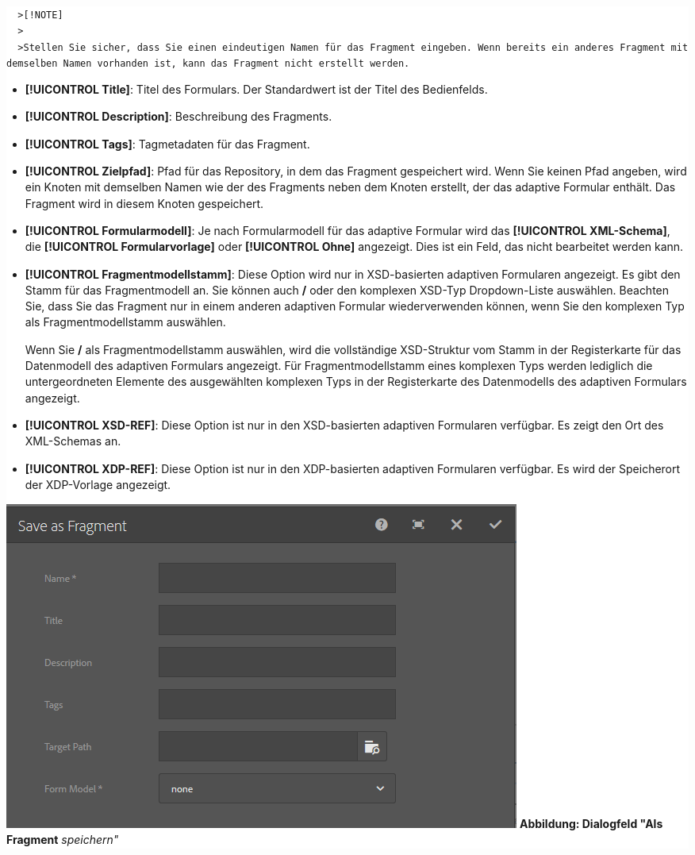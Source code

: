      >[!NOTE]
      >
      >Stellen Sie sicher, dass Sie einen eindeutigen Namen für das Fragment eingeben. Wenn bereits ein anderes Fragment mit demselben Namen vorhanden ist, kann das Fragment nicht erstellt werden.

   * **[!UICONTROL Title]**: Titel des Formulars. Der Standardwert ist der Titel des Bedienfelds. 
   * **[!UICONTROL Description]**: Beschreibung des Fragments.
   * **[!UICONTROL Tags]**: Tagmetadaten für das Fragment. 
   * **[!UICONTROL Zielpfad]**: Pfad für das Repository, in dem das Fragment gespeichert wird. Wenn Sie keinen Pfad angeben, wird ein Knoten mit demselben Namen wie der des Fragments neben dem Knoten erstellt, der das adaptive Formular enthält. Das Fragment wird in diesem Knoten gespeichert. 
   * **[!UICONTROL Formularmodell]**: Je nach Formularmodell für das adaptive Formular wird das **[!UICONTROL XML-Schema]**, die **[!UICONTROL Formularvorlage]** oder **[!UICONTROL Ohne]** angezeigt. Dies ist ein Feld, das nicht bearbeitet werden kann.
   * **[!UICONTROL Fragmentmodellstamm]**: Diese Option wird nur in XSD-basierten adaptiven Formularen angezeigt. Es gibt den Stamm für das Fragmentmodell an. Sie können auch **/** oder den komplexen XSD-Typ Dropdown-Liste auswählen. Beachten Sie, dass Sie das Fragment nur in einem anderen adaptiven Formular wiederverwenden können, wenn Sie den komplexen Typ als Fragmentmodellstamm auswählen.

      Wenn Sie **/** als Fragmentmodellstamm auswählen, wird die vollständige XSD-Struktur vom Stamm in der Registerkarte für das Datenmodell des adaptiven Formulars angezeigt. Für Fragmentmodellstamm eines komplexen Typs werden lediglich die untergeordneten Elemente des ausgewählten komplexen Typs in der Registerkarte des Datenmodells des adaptiven Formulars angezeigt. 

   * **[!UICONTROL XSD-REF]**: Diese Option ist nur in den XSD-basierten adaptiven Formularen verfügbar. Es zeigt den Ort des XML-Schemas an.
   * **[!UICONTROL XDP-REF]**: Diese Option ist nur in den XDP-basierten adaptiven Formularen verfügbar. Es wird der Speicherort der XDP-Vorlage angezeigt.

   ![save-fragment](assets/save-fragment.png)
   **Abbildung: Dialogfeld &quot;Als Fragment** *speichern&quot;*
